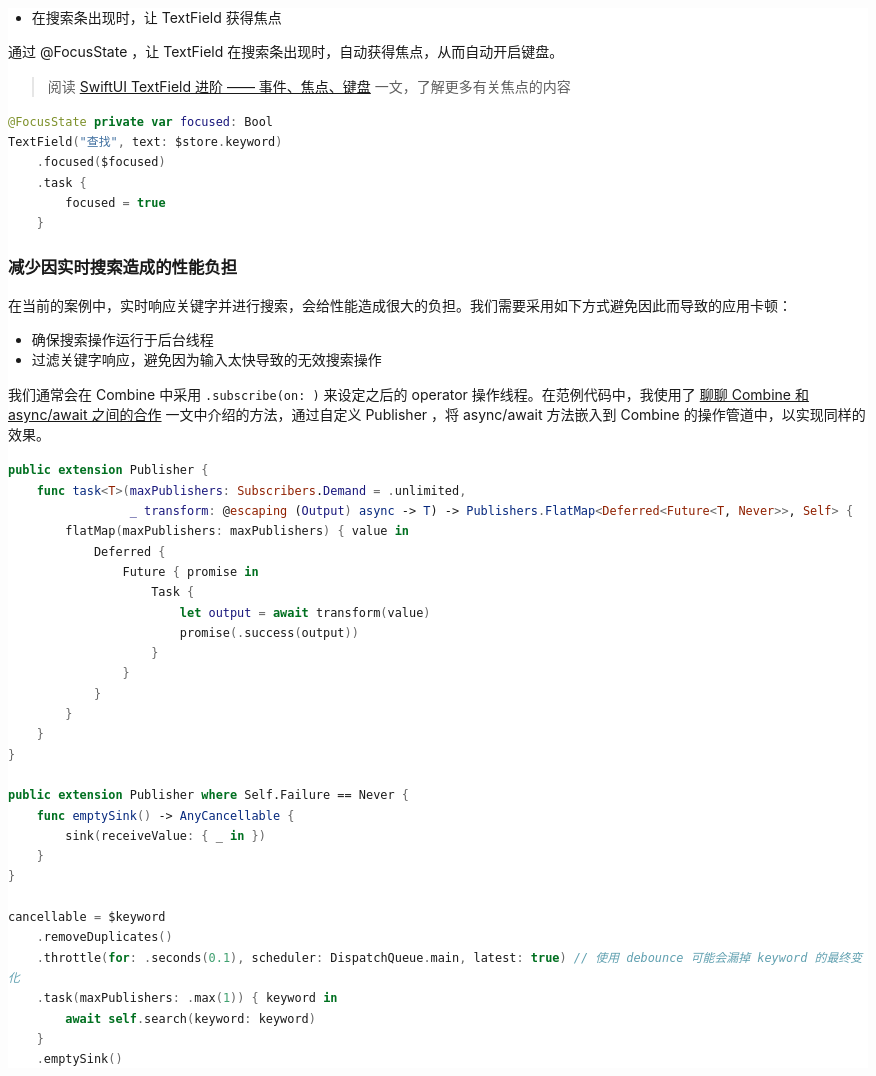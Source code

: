 * 在搜索条出现时，让 TextField 获得焦点

通过 @FocusState ，让 TextField 在搜索条出现时，自动获得焦点，从而自动开启键盘。

> 阅读 [SwiftUI TextField 进阶 —— 事件、焦点、键盘](https://www.fatbobman.com/posts/textfield-event-focus-keyboard/) 一文，了解更多有关焦点的内容

```swift
@FocusState private var focused: Bool
TextField("查找", text: $store.keyword)
    .focused($focused)
    .task {
        focused = true
    }
```

### 减少因实时搜索造成的性能负担

在当前的案例中，实时响应关键字并进行搜索，会给性能造成很大的负担。我们需要采用如下方式避免因此而导致的应用卡顿：

* 确保搜索操作运行于后台线程
* 过滤关键字响应，避免因为输入太快导致的无效搜索操作

我们通常会在 Combine 中采用 `.subscribe(on: )` 来设定之后的 operator 操作线程。在范例代码中，我使用了 [聊聊 Combine 和 async/await 之间的合作](https://www.fatbobman.com/posts/combineAndAsync/) 一文中介绍的方法，通过自定义 Publisher ，将 async/await 方法嵌入到 Combine 的操作管道中，以实现同样的效果。

```swift
public extension Publisher {
    func task<T>(maxPublishers: Subscribers.Demand = .unlimited,
                 _ transform: @escaping (Output) async -> T) -> Publishers.FlatMap<Deferred<Future<T, Never>>, Self> {
        flatMap(maxPublishers: maxPublishers) { value in
            Deferred {
                Future { promise in
                    Task {
                        let output = await transform(value)
                        promise(.success(output))
                    }
                }
            }
        }
    }
}

public extension Publisher where Self.Failure == Never {
    func emptySink() -> AnyCancellable {
        sink(receiveValue: { _ in })
    }
}

cancellable = $keyword
    .removeDuplicates()
    .throttle(for: .seconds(0.1), scheduler: DispatchQueue.main, latest: true) // 使用 debounce 可能会漏掉 keyword 的最终变化
    .task(maxPublishers: .max(1)) { keyword in
        await self.search(keyword: keyword)
    }
    .emptySink()
```
